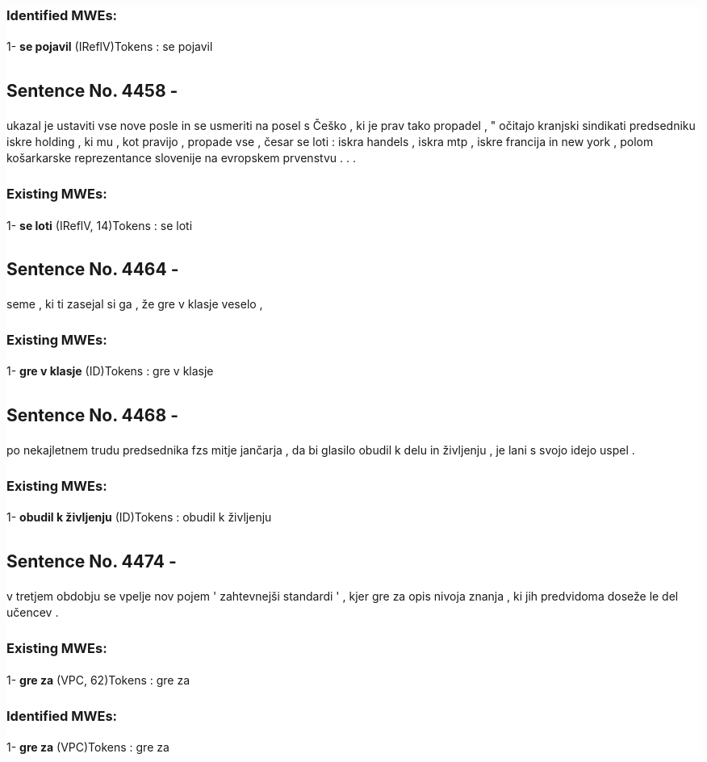 ### Identified MWEs: 
1- **se pojavil** (IReflV)Tokens : 
se
pojavil

## Sentence No. 4458 - 
ukazal je ustaviti vse nove posle in se usmeriti na posel s Češko , ki je prav tako propadel , " očitajo kranjski sindikati predsedniku iskre holding , ki mu , kot pravijo , propade vse , česar se loti : iskra handels , iskra mtp , iskre francija in new york , polom košarkarske reprezentance slovenije na evropskem prvenstvu . . . 
### Existing MWEs: 
1- **se loti** (IReflV, 14)Tokens : 
se
loti

## Sentence No. 4464 - 
seme , ki ti zasejal si ga , že gre v klasje veselo , 
### Existing MWEs: 
1- **gre v klasje** (ID)Tokens : 
gre
v
klasje

## Sentence No. 4468 - 
po nekajletnem trudu predsednika fzs mitje jančarja , da bi glasilo obudil k delu in življenju , je lani s svojo idejo uspel . 
### Existing MWEs: 
1- **obudil k življenju** (ID)Tokens : 
obudil
k
življenju

## Sentence No. 4474 - 
v tretjem obdobju se vpelje nov pojem ' zahtevnejši standardi ' , kjer gre za opis nivoja znanja , ki jih predvidoma doseže le del učencev . 
### Existing MWEs: 
1- **gre za** (VPC, 62)Tokens : 
gre
za

### Identified MWEs: 
1- **gre za** (VPC)Tokens : 
gre
za
